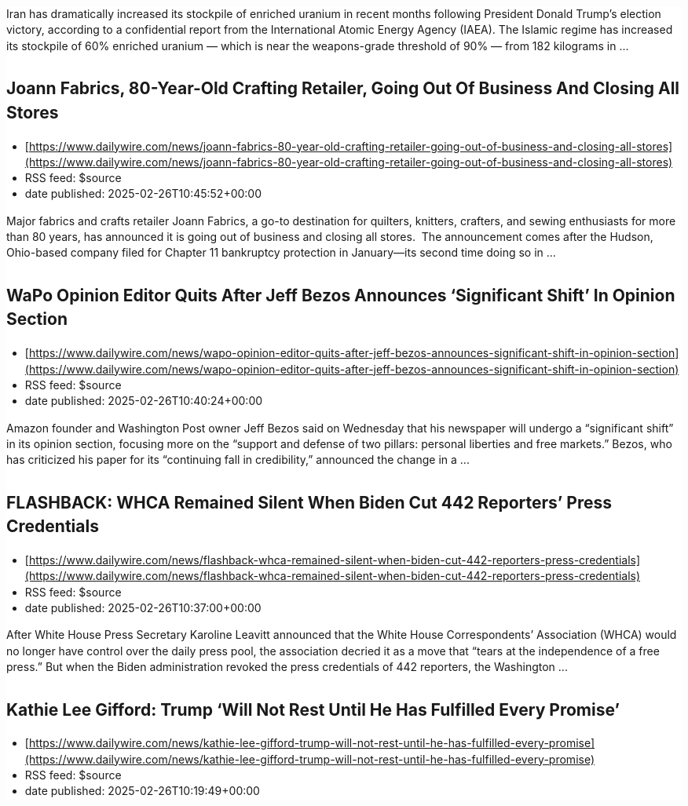 Iran has dramatically increased its stockpile of enriched uranium in recent months following President Donald Trump&#8217;s election victory, according to a confidential report from the International Atomic Energy Agency (IAEA). The Islamic regime has increased its stockpile of 60% enriched uranium — which is near the weapons-grade threshold of 90% — from 182 kilograms in ...

## Joann Fabrics, 80-Year-Old Crafting Retailer, Going Out Of Business And Closing All Stores
 - [https://www.dailywire.com/news/joann-fabrics-80-year-old-crafting-retailer-going-out-of-business-and-closing-all-stores](https://www.dailywire.com/news/joann-fabrics-80-year-old-crafting-retailer-going-out-of-business-and-closing-all-stores)
 - RSS feed: $source
 - date published: 2025-02-26T10:45:52+00:00

Major fabrics and crafts retailer Joann Fabrics, a go-to destination for quilters, knitters, crafters, and sewing enthusiasts for more than 80 years, has announced it is going out of business and closing all stores.  The announcement comes after the Hudson, Ohio-based company filed for Chapter 11 bankruptcy protection in January—its second time doing so in ...

## WaPo Opinion Editor Quits After Jeff Bezos Announces ‘Significant Shift’ In Opinion Section
 - [https://www.dailywire.com/news/wapo-opinion-editor-quits-after-jeff-bezos-announces-significant-shift-in-opinion-section](https://www.dailywire.com/news/wapo-opinion-editor-quits-after-jeff-bezos-announces-significant-shift-in-opinion-section)
 - RSS feed: $source
 - date published: 2025-02-26T10:40:24+00:00

Amazon founder and Washington Post owner Jeff Bezos said on Wednesday that his newspaper will undergo a &#8220;significant shift&#8221; in its opinion section, focusing more on the &#8220;support and defense of two pillars: personal liberties and free markets.&#8221; Bezos, who has criticized his paper for its &#8220;continuing fall in credibility,&#8221; announced the change in a ...

## FLASHBACK: WHCA Remained Silent When Biden Cut 442 Reporters’ Press Credentials
 - [https://www.dailywire.com/news/flashback-whca-remained-silent-when-biden-cut-442-reporters-press-credentials](https://www.dailywire.com/news/flashback-whca-remained-silent-when-biden-cut-442-reporters-press-credentials)
 - RSS feed: $source
 - date published: 2025-02-26T10:37:00+00:00

After White House Press Secretary Karoline Leavitt announced that the White House Correspondents’ Association (WHCA) would no longer have control over the daily press pool, the association decried it as a move that “tears at the independence of a free press.” But when the Biden administration revoked the press credentials of 442 reporters, the Washington ...

## Kathie Lee Gifford: Trump ‘Will Not Rest Until He Has Fulfilled Every Promise’
 - [https://www.dailywire.com/news/kathie-lee-gifford-trump-will-not-rest-until-he-has-fulfilled-every-promise](https://www.dailywire.com/news/kathie-lee-gifford-trump-will-not-rest-until-he-has-fulfilled-every-promise)
 - RSS feed: $source
 - date published: 2025-02-26T10:19:49+00:00
